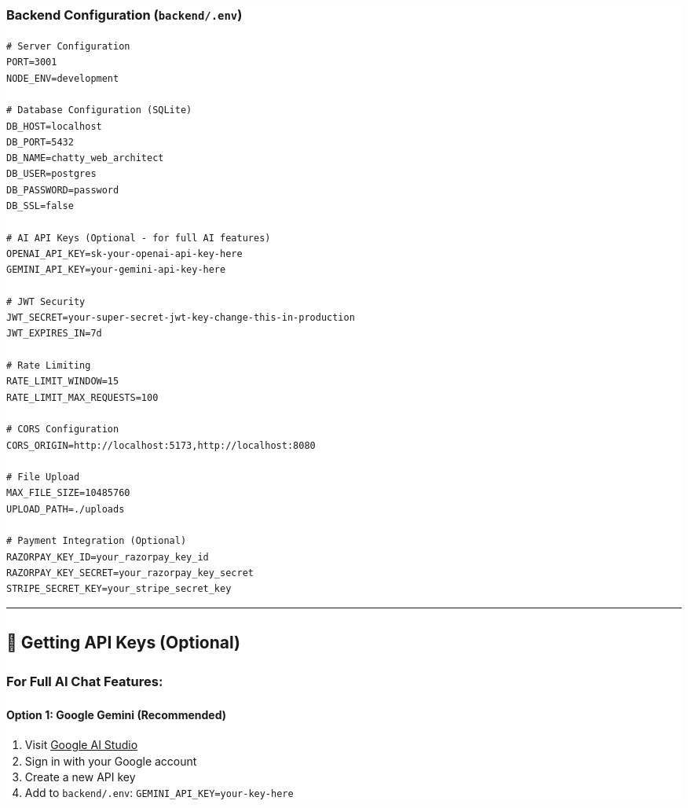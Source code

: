 ### Backend Configuration (`backend/.env`)
```env
# Server Configuration
PORT=3001
NODE_ENV=development

# Database Configuration (SQLite)
DB_HOST=localhost
DB_PORT=5432
DB_NAME=chatty_web_architect
DB_USER=postgres
DB_PASSWORD=password
DB_SSL=false

# AI API Keys (Optional - for full AI features)
OPENAI_API_KEY=sk-your-openai-api-key-here
GEMINI_API_KEY=your-gemini-api-key-here

# JWT Security
JWT_SECRET=your-super-secret-jwt-key-change-this-in-production
JWT_EXPIRES_IN=7d

# Rate Limiting
RATE_LIMIT_WINDOW=15
RATE_LIMIT_MAX_REQUESTS=100

# CORS Configuration
CORS_ORIGIN=http://localhost:5173,http://localhost:8080

# File Upload
MAX_FILE_SIZE=10485760
UPLOAD_PATH=./uploads

# Payment Integration (Optional)
RAZORPAY_KEY_ID=your_razorpay_key_id
RAZORPAY_KEY_SECRET=your_razorpay_key_secret
STRIPE_SECRET_KEY=your_stripe_secret_key
```

---

## 🔑 Getting API Keys (Optional)

### For Full AI Chat Features:

#### Option 1: Google Gemini (Recommended)
1. Visit [Google AI Studio](https://makersuite.google.com/app/apikey)
2. Sign in with your Google account
3. Create a new API key
4. Add to `backend/.env`: `GEMINI_API_KEY=your-key-here`
